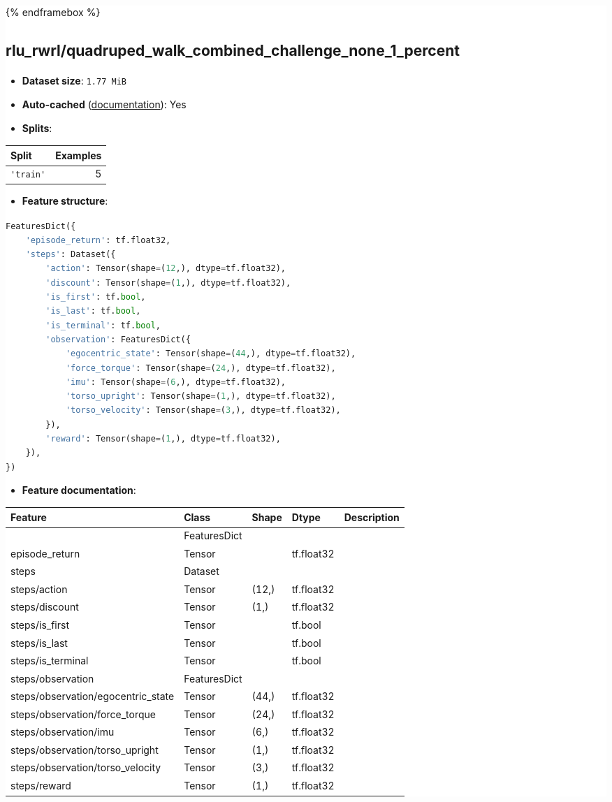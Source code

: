 {% endframebox %}



## rlu_rwrl/quadruped_walk_combined_challenge_none_1_percent

*   **Dataset size**: `1.77 MiB`

*   **Auto-cached**
    ([documentation](https://www.tensorflow.org/datasets/performances#auto-caching)):
    Yes

*   **Splits**:

Split     | Examples
:-------- | -------:
`'train'` | 5

*   **Feature structure**:

```python
FeaturesDict({
    'episode_return': tf.float32,
    'steps': Dataset({
        'action': Tensor(shape=(12,), dtype=tf.float32),
        'discount': Tensor(shape=(1,), dtype=tf.float32),
        'is_first': tf.bool,
        'is_last': tf.bool,
        'is_terminal': tf.bool,
        'observation': FeaturesDict({
            'egocentric_state': Tensor(shape=(44,), dtype=tf.float32),
            'force_torque': Tensor(shape=(24,), dtype=tf.float32),
            'imu': Tensor(shape=(6,), dtype=tf.float32),
            'torso_upright': Tensor(shape=(1,), dtype=tf.float32),
            'torso_velocity': Tensor(shape=(3,), dtype=tf.float32),
        }),
        'reward': Tensor(shape=(1,), dtype=tf.float32),
    }),
})
```

*   **Feature documentation**:

Feature                            | Class        | Shape | Dtype      | Description
:--------------------------------- | :----------- | :---- | :--------- | :----------
                                   | FeaturesDict |       |            |
episode_return                     | Tensor       |       | tf.float32 |
steps                              | Dataset      |       |            |
steps/action                       | Tensor       | (12,) | tf.float32 |
steps/discount                     | Tensor       | (1,)  | tf.float32 |
steps/is_first                     | Tensor       |       | tf.bool    |
steps/is_last                      | Tensor       |       | tf.bool    |
steps/is_terminal                  | Tensor       |       | tf.bool    |
steps/observation                  | FeaturesDict |       |            |
steps/observation/egocentric_state | Tensor       | (44,) | tf.float32 |
steps/observation/force_torque     | Tensor       | (24,) | tf.float32 |
steps/observation/imu              | Tensor       | (6,)  | tf.float32 |
steps/observation/torso_upright    | Tensor       | (1,)  | tf.float32 |
steps/observation/torso_velocity   | Tensor       | (3,)  | tf.float32 |
steps/reward                       | Tensor       | (1,)  | tf.float32 |
